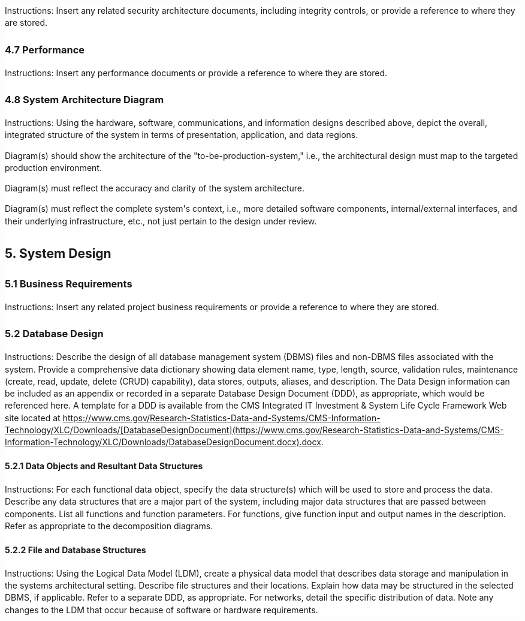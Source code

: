 Instructions: Insert any related security architecture documents, including integrity controls, or provide a reference to where they are stored.

### 4.7 Performance

Instructions: Insert any performance documents or provide a reference to where they are stored.

### 4.8 System Architecture Diagram

Instructions: Using the hardware, software, communications, and information designs described above, depict the overall, integrated structure of the system in terms of presentation, application, and data regions.

Diagram(s) should show the architecture of the "to-be-production-system," i.e., the architectural design must map to the targeted production environment.

Diagram(s) must reflect the accuracy and clarity of the system architecture.

Diagram(s) must reflect the complete system's context, i.e., more detailed software components, internal/external interfaces, and their underlying infrastructure, etc., not just pertain to the design under review.

## 5. System Design

### 5.1 Business Requirements

Instructions: Insert any related project business requirements or provide a reference to where they are stored.

### 5.2 Database Design

Instructions: Describe the design of all database management system (DBMS) files and non-DBMS files associated with the system. Provide a comprehensive data dictionary showing data element name, type, length, source, validation rules, maintenance (create, read, update, delete (CRUD) capability), data stores, outputs, aliases, and description. The Data Design information can be included as an appendix or recorded in a separate Database Design Document (DDD), as appropriate, which would be referenced here. A template for a DDD is available from the CMS Integrated IT Investment & System Life Cycle Framework Web site located at https://www.cms.gov/Research-Statistics-Data-and-Systems/CMS-Information-Technology/XLC/Downloads/[DatabaseDesignDocument](https://www.cms.gov/Research-Statistics-Data-and-Systems/CMS-Information-Technology/XLC/Downloads/DatabaseDesignDocument.docx).docx.

#### 5.2.1 Data Objects and Resultant Data Structures

Instructions: For each functional data object, specify the data structure(s) which will be used to store and process the data. Describe any data structures that are a major part of the system, including major data structures that are passed between components. List all functions and function parameters. For functions, give function input and output names in the description. Refer as appropriate to the decomposition diagrams.

#### 5.2.2 File and Database Structures

Instructions: Using the Logical Data Model (LDM), create a physical data model that describes data storage and manipulation in the systems architectural setting. Describe file structures and their locations. Explain how data may be structured in the selected DBMS, if applicable. Refer to a separate DDD, as appropriate. For networks, detail the specific distribution of data. Note any changes to the LDM that occur because of software or hardware requirements.
